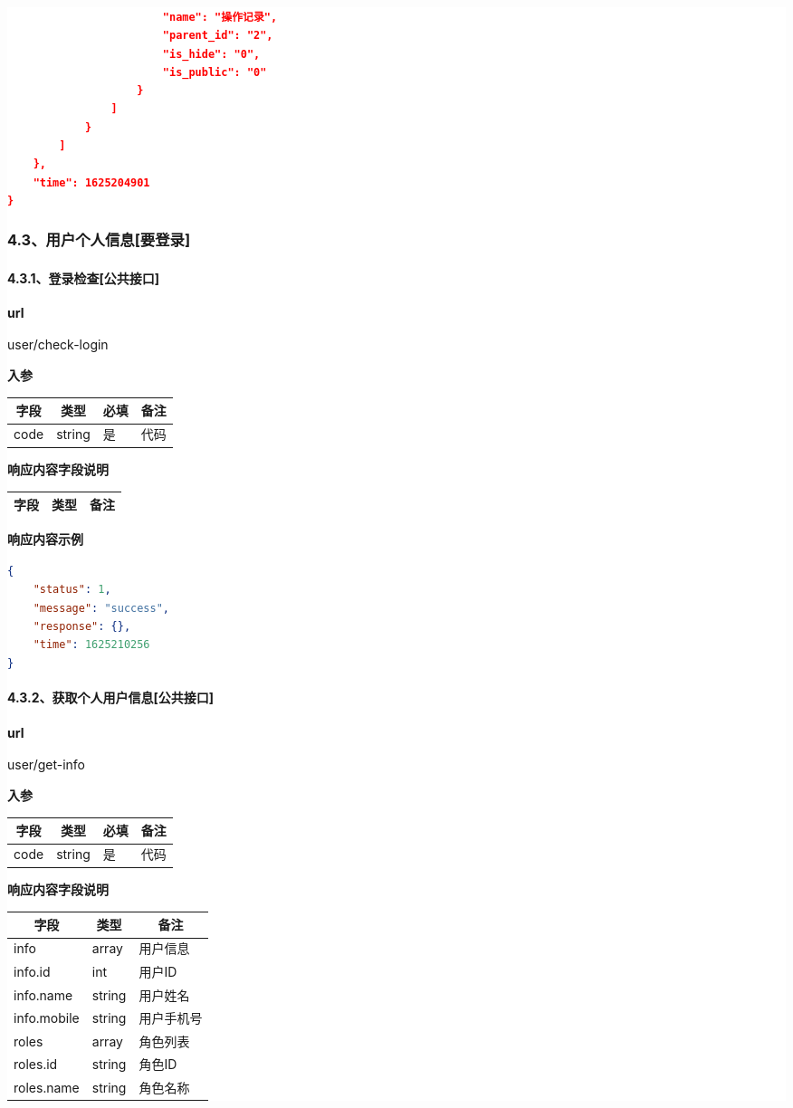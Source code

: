 ```json
                        "name": "操作记录",
                        "parent_id": "2",
                        "is_hide": "0",
                        "is_public": "0"
                    }
                ]
            }
        ]
    },
    "time": 1625204901
}
```

### 4.3、用户个人信息[要登录]
#### 4.3.1、登录检查[公共接口]
**url**

user/check-login

**入参**

| 字段   | 类型     | 必填 | 备注 |
|------|--------|----|----|
| code | string | 是  | 代码 |

**响应内容字段说明**

| 字段 | 类型 | 备注 |
|----|----|----|

**响应内容示例**
```json
{
    "status": 1,
    "message": "success",
    "response": {},
    "time": 1625210256
}
```

#### 4.3.2、获取个人用户信息[公共接口]
**url**

user/get-info

**入参**

| 字段   | 类型     | 必填 | 备注 |
|------|--------|----|----|
| code | string | 是  | 代码 |

**响应内容字段说明**

| 字段            | 类型     | 备注    |
|---------------|--------|-------|
| info          | array  | 用户信息  |
| info.id       | int    | 用户ID  |
| info.name     | string | 用户姓名  |
| info.mobile   | string | 用户手机号 |
| roles         | array  | 角色列表  |
| roles.id      | string | 角色ID  |
| roles.name    | string | 角色名称  |